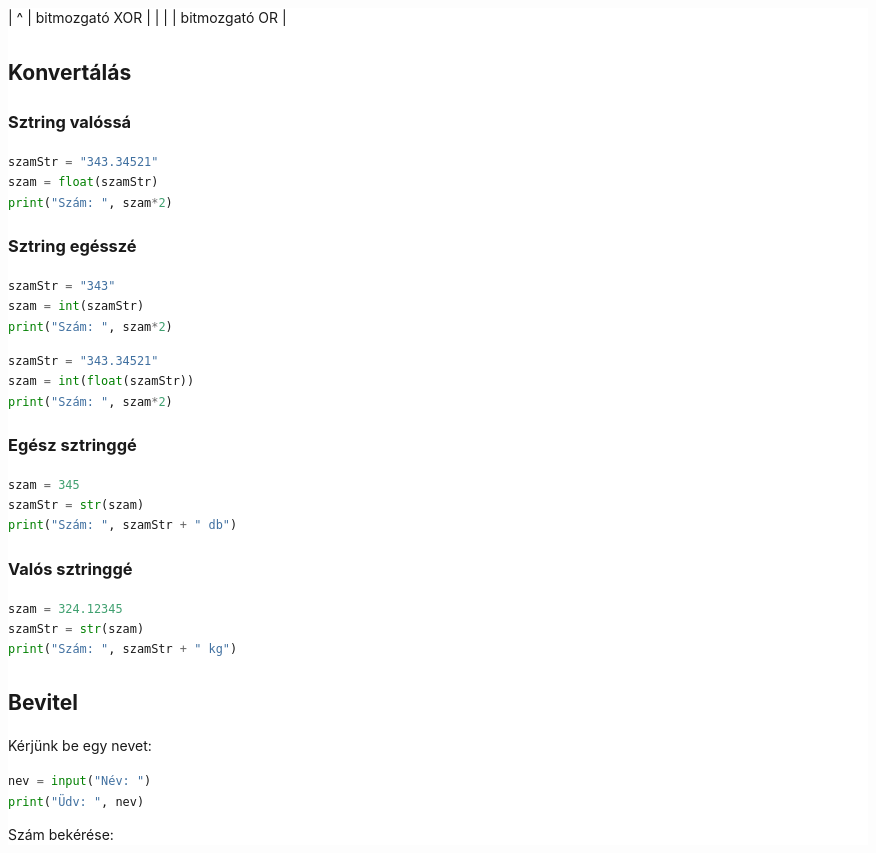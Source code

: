 | ^ | bitmozgató XOR |
| &vert; | bitmozgató OR |

## Konvertálás

### Sztring valóssá

```python
szamStr = "343.34521"
szam = float(szamStr)
print("Szám: ", szam*2)
```

### Sztring egésszé

```python
szamStr = "343"
szam = int(szamStr)
print("Szám: ", szam*2)
```

```python
szamStr = "343.34521"
szam = int(float(szamStr))
print("Szám: ", szam*2)
```

### Egész sztringgé

```python
szam = 345
szamStr = str(szam)
print("Szám: ", szamStr + " db")
```

### Valós sztringgé

```python
szam = 324.12345
szamStr = str(szam)
print("Szám: ", szamStr + " kg")
```

## Bevitel

Kérjünk be egy nevet:

```python
nev = input("Név: ")
print("Üdv: ", nev)
```

Szám bekérése:
